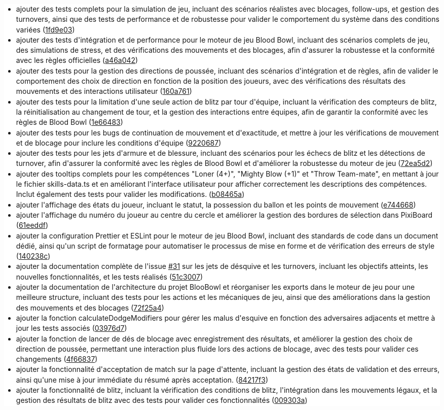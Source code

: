 * ajouter des tests complets pour la simulation de jeu, incluant des scénarios réalistes avec blocages, follow-ups, et gestion des turnovers, ainsi que des tests de performance et de robustesse pour valider le comportement du système dans des conditions variées ([1fd9e03](https://github.com/Ryxeuf/fantasy-football-game/commit/1fd9e0356f27ff575373cf79feb61fd3b248e338))
* ajouter des tests d'intégration et de performance pour le moteur de jeu Blood Bowl, incluant des scénarios complets de jeu, des simulations de stress, et des vérifications des mouvements et des blocages, afin d'assurer la robustesse et la conformité avec les règles officielles ([a46a042](https://github.com/Ryxeuf/fantasy-football-game/commit/a46a042c9ef69b72afcc43c00d211173d0fd90bd))
* ajouter des tests pour la gestion des directions de poussée, incluant des scénarios d'intégration et de règles, afin de valider le comportement des choix de direction en fonction de la position des joueurs, avec des vérifications des résultats des mouvements et des interactions utilisateur ([160a761](https://github.com/Ryxeuf/fantasy-football-game/commit/160a761c56b82fad9130898756e655f2e7b7932f))
* ajouter des tests pour la limitation d'une seule action de blitz par tour d'équipe, incluant la vérification des compteurs de blitz, la réinitialisation au changement de tour, et la gestion des interactions entre équipes, afin de garantir la conformité avec les règles de Blood Bowl ([1e66483](https://github.com/Ryxeuf/fantasy-football-game/commit/1e664836bc94b4b61430a0934f4c3ec6ed0bddf2))
* ajouter des tests pour les bugs de continuation de mouvement et d'exactitude, et mettre à jour les vérifications de mouvement et de blocage pour inclure les conditions d'équipe ([9220687](https://github.com/Ryxeuf/fantasy-football-game/commit/92206873d77863b801130f0bc3e3aa8225f45c35))
* ajouter des tests pour les jets d'armure et de blessure, incluant des scénarios pour les échecs de blitz et les détections de turnover, afin d'assurer la conformité avec les règles de Blood Bowl et d'améliorer la robustesse du moteur de jeu ([72ea5d2](https://github.com/Ryxeuf/fantasy-football-game/commit/72ea5d2c6b6db52f2a022416503fe0e6be66ca9d))
* ajouter des tooltips complets pour les compétences "Loner (4+)", "Mighty Blow (+1)" et "Throw Team-mate", en mettant à jour le fichier skills-data.ts et en améliorant l'interface utilisateur pour afficher correctement les descriptions des compétences. Inclut également des tests pour valider les modifications. ([b08465a](https://github.com/Ryxeuf/fantasy-football-game/commit/b08465a7f3ce6bbb4161822e6d3a7ef8b851fa12))
* ajouter l'affichage des états du joueur, incluant le statut, la possession du ballon et les points de mouvement ([e744668](https://github.com/Ryxeuf/fantasy-football-game/commit/e744668b7c675b9b326e32425833335b10e9596c))
* ajouter l'affichage du numéro du joueur au centre du cercle et améliorer la gestion des bordures de sélection dans PixiBoard ([61eeddf](https://github.com/Ryxeuf/fantasy-football-game/commit/61eeddfa72ad947526b344ede5d514899db8b0cd))
* ajouter la configuration Prettier et ESLint pour le moteur de jeu Blood Bowl, incluant des standards de code dans un document dédié, ainsi qu'un script de formatage pour automatiser le processus de mise en forme et de vérification des erreurs de style ([140238c](https://github.com/Ryxeuf/fantasy-football-game/commit/140238cec31a45f634edb271ec5a33f807761878))
* ajouter la documentation complète de l'issue [#31](https://github.com/Ryxeuf/fantasy-football-game/issues/31) sur les jets de désquive et les turnovers, incluant les objectifs atteints, les nouvelles fonctionnalités, et les tests réalisés ([51c3007](https://github.com/Ryxeuf/fantasy-football-game/commit/51c30079927400186b82ec5da6144ccb89a5bb41))
* ajouter la documentation de l'architecture du projet BlooBowl et réorganiser les exports dans le moteur de jeu pour une meilleure structure, incluant des tests pour les actions et les mécaniques de jeu, ainsi que des améliorations dans la gestion des mouvements et des blocages ([72f25a4](https://github.com/Ryxeuf/fantasy-football-game/commit/72f25a4f22a509672472013af6a71273ea71e394))
* ajouter la fonction calculateDodgeModifiers pour gérer les malus d'esquive en fonction des adversaires adjacents et mettre à jour les tests associés ([03976d7](https://github.com/Ryxeuf/fantasy-football-game/commit/03976d768b85b5de261113eedad44b34ce4754e2))
* ajouter la fonction de lancer de dés de blocage avec enregistrement des résultats, et améliorer la gestion des choix de direction de poussée, permettant une interaction plus fluide lors des actions de blocage, avec des tests pour valider ces changements ([4f66837](https://github.com/Ryxeuf/fantasy-football-game/commit/4f66837882435144716756f2ad60dbb65c9229fe))
* ajouter la fonctionnalité d'acceptation de match sur la page d'attente, incluant la gestion des états de validation et des erreurs, ainsi qu'une mise à jour immédiate du résumé après acceptation. ([84217f3](https://github.com/Ryxeuf/fantasy-football-game/commit/84217f381a8d0d49c3c1075bf357fa9083a0d39d))
* ajouter la fonctionnalité de blitz, incluant la vérification des conditions de blitz, l'intégration dans les mouvements légaux, et la gestion des résultats de blitz avec des tests pour valider ces fonctionnalités ([009303a](https://github.com/Ryxeuf/fantasy-football-game/commit/009303a67f708cd2234ae3e0e3b8e43c7d3433ac))